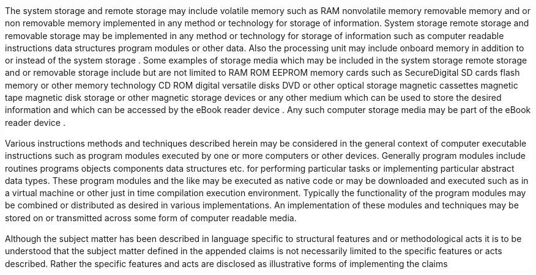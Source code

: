The system storage and remote storage may include volatile memory such as RAM nonvolatile memory removable memory and or non removable memory implemented in any method or technology for storage of information. System storage remote storage and removable storage may be implemented in any method or technology for storage of information such as computer readable instructions data structures program modules or other data. Also the processing unit may include onboard memory in addition to or instead of the system storage . Some examples of storage media which may be included in the system storage remote storage and or removable storage include but are not limited to RAM ROM EEPROM memory cards such as SecureDigital SD cards flash memory or other memory technology CD ROM digital versatile disks DVD or other optical storage magnetic cassettes magnetic tape magnetic disk storage or other magnetic storage devices or any other medium which can be used to store the desired information and which can be accessed by the eBook reader device . Any such computer storage media may be part of the eBook reader device .

Various instructions methods and techniques described herein may be considered in the general context of computer executable instructions such as program modules executed by one or more computers or other devices. Generally program modules include routines programs objects components data structures etc. for performing particular tasks or implementing particular abstract data types. These program modules and the like may be executed as native code or may be downloaded and executed such as in a virtual machine or other just in time compilation execution environment. Typically the functionality of the program modules may be combined or distributed as desired in various implementations. An implementation of these modules and techniques may be stored on or transmitted across some form of computer readable media.

Although the subject matter has been described in language specific to structural features and or methodological acts it is to be understood that the subject matter defined in the appended claims is not necessarily limited to the specific features or acts described. Rather the specific features and acts are disclosed as illustrative forms of implementing the claims


